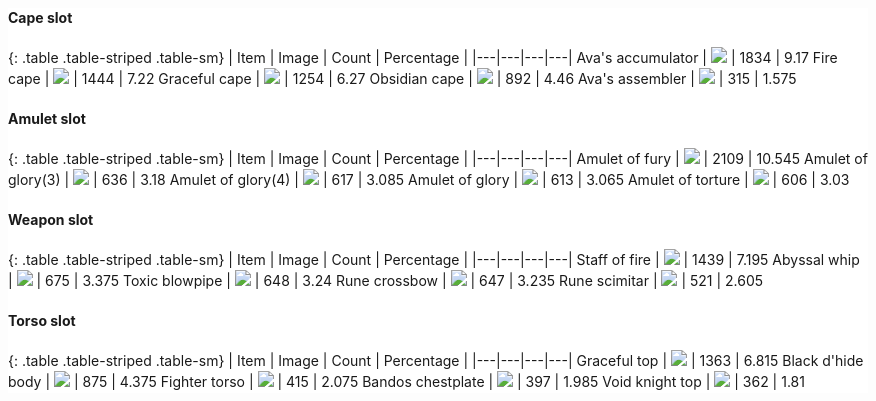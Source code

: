 #### Cape slot

{: .table .table-striped .table-sm}
| Item | Image | Count | Percentage |
|---|---|---|---|
Ava's accumulator | <img class="" src="https://www.osrsbox.com/osrsbox-db/items-icons/10499.png"> | 1834 | 9.17
Fire cape | <img class="" src="https://www.osrsbox.com/osrsbox-db/items-icons/6570.png"> | 1444 | 7.22
Graceful cape | <img class="" src="https://www.osrsbox.com/osrsbox-db/items-icons/11852.png"> | 1254 | 6.27
Obsidian cape | <img class="" src="https://www.osrsbox.com/osrsbox-db/items-icons/6568.png"> | 892 | 4.46
Ava's assembler | <img class="" src="https://www.osrsbox.com/osrsbox-db/items-icons/22109.png"> | 315 | 1.575

#### Amulet slot

{: .table .table-striped .table-sm}
| Item | Image | Count | Percentage |
|---|---|---|---|
Amulet of fury | <img class="" src="https://www.osrsbox.com/osrsbox-db/items-icons/6585.png"> | 2109 | 10.545
Amulet of glory(3) | <img class="" src="https://www.osrsbox.com/osrsbox-db/items-icons/1710.png"> | 636 | 3.18
Amulet of glory(4) | <img class="" src="https://www.osrsbox.com/osrsbox-db/items-icons/1712.png"> | 617 | 3.085
Amulet of glory | <img class="" src="https://www.osrsbox.com/osrsbox-db/items-icons/1704.png"> | 613 | 3.065
Amulet of torture | <img class="" src="https://www.osrsbox.com/osrsbox-db/items-icons/19553.png"> | 606 | 3.03

#### Weapon slot

{: .table .table-striped .table-sm}
| Item | Image | Count | Percentage |
|---|---|---|---|
Staff of fire | <img class="" src="https://www.osrsbox.com/osrsbox-db/items-icons/1387.png"> | 1439 | 7.195
Abyssal whip | <img class="" src="https://www.osrsbox.com/osrsbox-db/items-icons/4151.png"> | 675 | 3.375
Toxic blowpipe | <img class="" src="https://www.osrsbox.com/osrsbox-db/items-icons/12926.png"> | 648 | 3.24
Rune crossbow | <img class="" src="https://www.osrsbox.com/osrsbox-db/items-icons/9185.png"> | 647 | 3.235
Rune scimitar | <img class="" src="https://www.osrsbox.com/osrsbox-db/items-icons/1333.png"> | 521 | 2.605

#### Torso slot

{: .table .table-striped .table-sm}
| Item | Image | Count | Percentage |
|---|---|---|---|
Graceful top | <img class="" src="https://www.osrsbox.com/osrsbox-db/items-icons/11854.png"> | 1363 | 6.815
Black d'hide body | <img class="" src="https://www.osrsbox.com/osrsbox-db/items-icons/2503.png"> | 875 | 4.375
Fighter torso | <img class="" src="https://www.osrsbox.com/osrsbox-db/items-icons/10551.png"> | 415 | 2.075
Bandos chestplate | <img class="" src="https://www.osrsbox.com/osrsbox-db/items-icons/11832.png"> | 397 | 1.985
Void knight top | <img class="" src="https://www.osrsbox.com/osrsbox-db/items-icons/8839.png"> | 362 | 1.81

